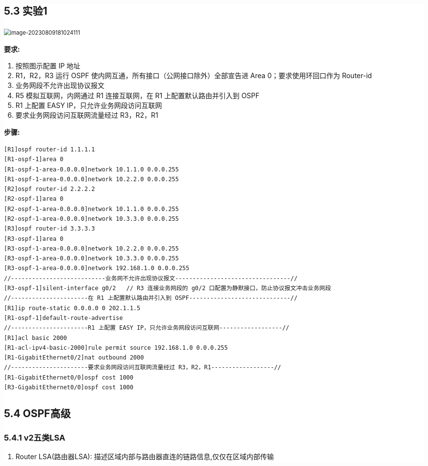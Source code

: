 

## 5.3 实验1

<img src="https://raw.githubusercontent.com/gj-hat/drawing-bed/master/blog/image-20230809181024111.png" alt="image-20230809181024111" style="zoom:80%;" />

**要求:**

1. 按照图示配置 IP 地址
2. R1，R2，R3 运行 OSPF 使内网互通，所有接口（公网接口除外）全部宣告进 Area 0；要求使用环回口作为 Router-id 
3. 业务网段不允许出现协议报文
4. R5 模拟互联网，内网通过 R1 连接互联网，在 R1 上配置默认路由并引入到 OSPF
5. R1 上配置 EASY IP，只允许业务网段访问互联网
6. 要求业务网段访问互联网流量经过 R3，R2，R1

**步骤:**

``` shell
[R1]ospf router-id 1.1.1.1
[R1-ospf-1]area 0
[R1-ospf-1-area-0.0.0.0]network 10.1.1.0 0.0.0.255
[R1-ospf-1-area-0.0.0.0]network 10.2.2.0 0.0.0.255
[R2]ospf router-id 2.2.2.2
[R2-ospf-1]area 0
[R2-ospf-1-area-0.0.0.0]network 10.1.1.0 0.0.0.255
[R2-ospf-1-area-0.0.0.0]network 10.3.3.0 0.0.0.255
[R3]ospf router-id 3.3.3.3
[R3-ospf-1]area 0
[R3-ospf-1-area-0.0.0.0]network 10.2.2.0 0.0.0.255
[R3-ospf-1-area-0.0.0.0]network 10.3.3.0 0.0.0.255
[R3-ospf-1-area-0.0.0.0]network 192.168.1.0 0.0.0.255
//---------------------------业务网不允许出现协议报文---------------------------------//
[R3-ospf-1]silent-interface g0/2   // R3 连接业务网段的 g0/2 口配置为静默接口，防止协议报文冲击业务网段
//----------------------在 R1 上配置默认路由并引入到 OSPF-----------------------------//
[R1]ip route-static 0.0.0.0 0 202.1.1.5
[R1-ospf-1]default-route-advertise
//----------------------R1 上配置 EASY IP，只允许业务网段访问互联网------------------//
[R1]acl basic 2000
[R1-acl-ipv4-basic-2000]rule permit source 192.168.1.0 0.0.0.255
[R1-GigabitEthernet0/2]nat outbound 2000
//----------------------要求业务网段访问互联网流量经过 R3，R2，R1------------------//
[R1-GigabitEthernet0/0]ospf cost 1000
[R3-GigabitEthernet0/0]ospf cost 1000
```



## 5.4 OSPF高级



### 5.4.1 v2五类LSA

1. Router LSA(路由器LSA): 描述区域内部与路由器直连的链路信息,仅仅在区域内部传输















